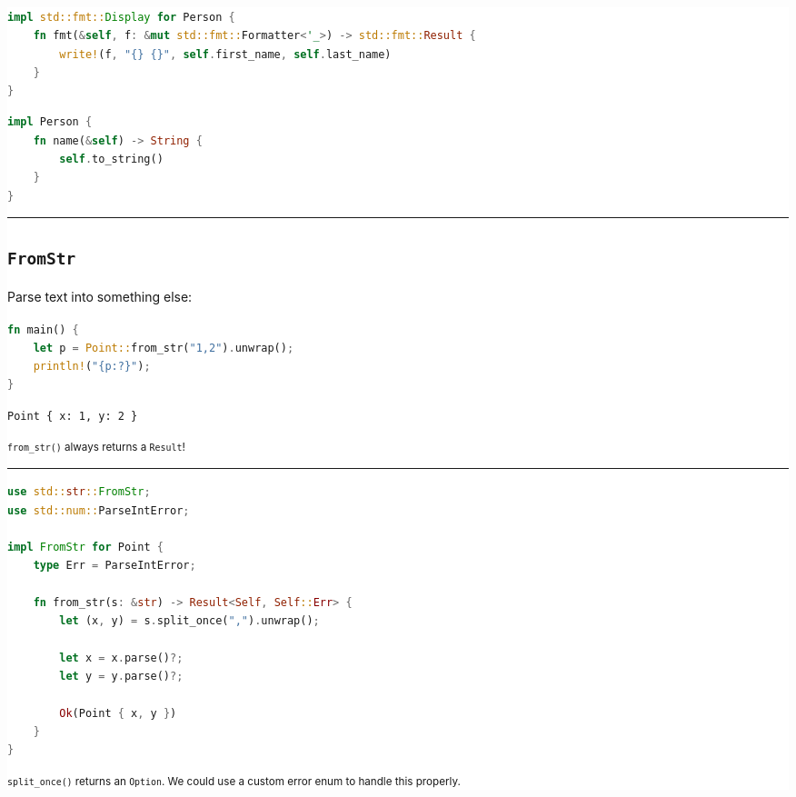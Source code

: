 ```rust
impl std::fmt::Display for Person {
    fn fmt(&self, f: &mut std::fmt::Formatter<'_>) -> std::fmt::Result {
        write!(f, "{} {}", self.first_name, self.last_name)
    }
}
```

```rust
impl Person {
    fn name(&self) -> String {
        self.to_string()
    }
}
```

---

## `FromStr`

Parse text into something else:

```rust
fn main() {
    let p = Point::from_str("1,2").unwrap();
    println!("{p:?}");
}
```

```text
Point { x: 1, y: 2 }
```

<small>`from_str()` always returns a `Result`!</small>

----

```rust
use std::str::FromStr;
use std::num::ParseIntError;

impl FromStr for Point {
    type Err = ParseIntError;

    fn from_str(s: &str) -> Result<Self, Self::Err> {
        let (x, y) = s.split_once(",").unwrap();
        
        let x = x.parse()?;
        let y = y.parse()?;

        Ok(Point { x, y })
    }
}
```

<small>`split_once()` returns an `Option`. We could use a custom error
enum to handle this properly.</small>
